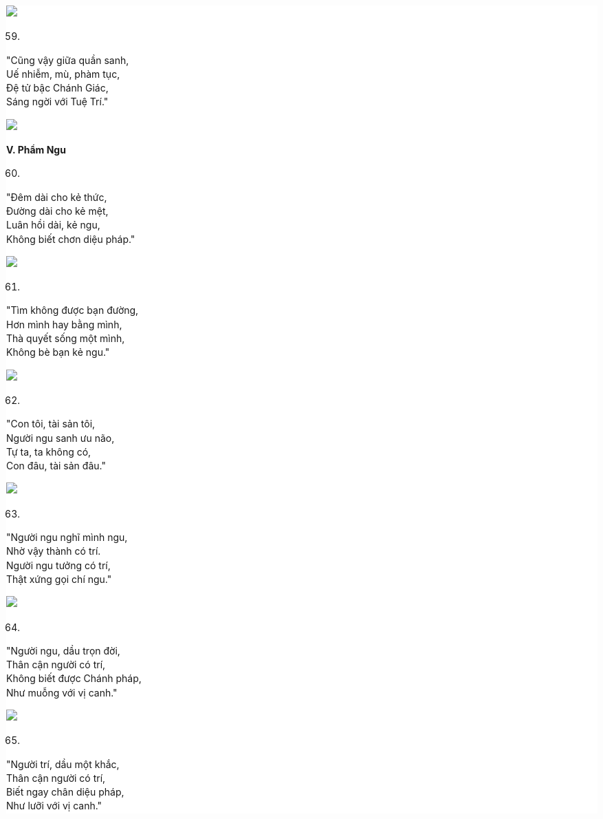 ![](https://i.imgur.com/btNefWP_d.jpeg?maxwidth=520&shape=thumb&fidelity=high)

59.
"Cũng vậy giữa quần sanh,  
Uế nhiễm, mù, phàm tục,  
Ðệ tử bậc Chánh Giác,  
Sáng ngời với Tuệ Trí."

![](https://i.imgur.com/jIbmZmQ_d.jpeg?maxwidth=520&shape=thumb&fidelity=high)

**V. Phẩm Ngu**

60.
"Ðêm dài cho kẻ thức,  
Ðường dài cho kẻ mệt,  
Luân hồi dài, kẻ ngu,  
Không biết chơn diệu pháp."

![](https://i.imgur.com/FcBwIc4_d.jpeg?maxwidth=520&shape=thumb&fidelity=high)

61.
"Tìm không được bạn đường,  
Hơn mình hay bằng mình,  
Thà quyết sống một mình,  
Không bè bạn kẻ ngu."

![](https://i.imgur.com/1Waki83_d.jpeg?maxwidth=520&shape=thumb&fidelity=high)

62.
"Con tôi, tài sản tôi,  
Người ngu sanh ưu não,  
Tự ta, ta không có,  
Con đâu, tài sản đâu."

![](https://i.imgur.com/gwy70RG_d.jpeg?maxwidth=520&shape=thumb&fidelity=high)

63.
"Người ngu nghĩ mình ngu,  
Nhờ vậy thành có trí.  
Người ngu tưởng có trí,  
Thật xứng gọi chí ngu."

![](https://i.imgur.com/G8gBbcE_d.jpeg?maxwidth=520&shape=thumb&fidelity=high)

64.
"Người ngu, dầu trọn đời,  
Thân cận người có trí,  
Không biết được Chánh pháp,  
Như muỗng với vị canh."

![](https://i.imgur.com/n8dyfHZ_d.jpeg?maxwidth=520&shape=thumb&fidelity=high)

65.
"Người trí, dầu một khắc,  
Thân cận người có trí,  
Biết ngay chân diệu pháp,  
Như lưỡi với vị canh."
